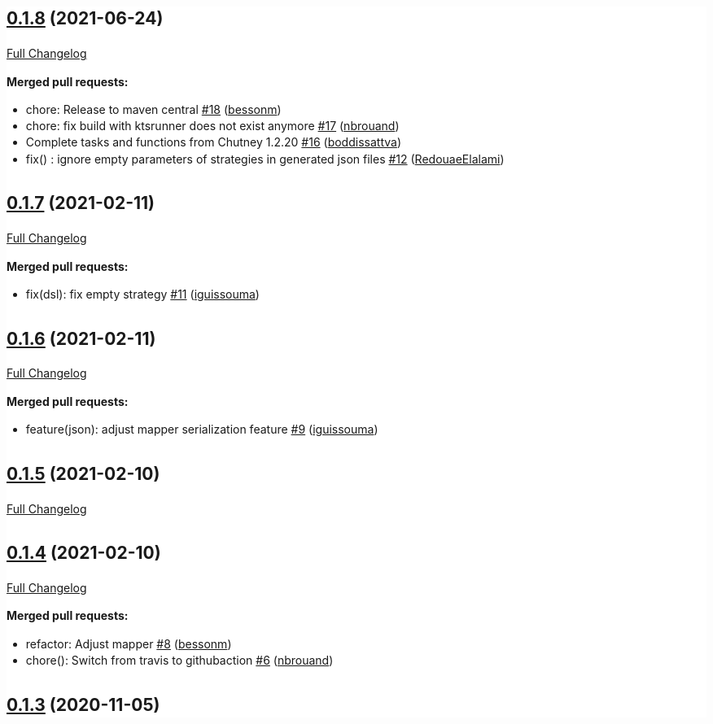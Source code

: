 ## [0.1.8](https://github.com/chutney-testing/chutney-kotlin-dsl/tree/0.1.8) (2021-06-24)

[Full Changelog](https://github.com/chutney-testing/chutney-kotlin-dsl/compare/0.1.7...0.1.8)

**Merged pull requests:**

- chore: Release to maven central [\#18](https://github.com/chutney-testing/chutney-kotlin-dsl/pull/18) ([bessonm](https://github.com/bessonm))
- chore: fix build with ktsrunner does not exist anymore [\#17](https://github.com/chutney-testing/chutney-kotlin-dsl/pull/17) ([nbrouand](https://github.com/nbrouand))
- Complete tasks and functions from Chutney 1.2.20 [\#16](https://github.com/chutney-testing/chutney-kotlin-dsl/pull/16) ([boddissattva](https://github.com/boddissattva))
- fix\(\) : ignore empty parameters of strategies in generated json files [\#12](https://github.com/chutney-testing/chutney-kotlin-dsl/pull/12) ([RedouaeElalami](https://github.com/RedouaeElalami))

## [0.1.7](https://github.com/chutney-testing/chutney-kotlin-dsl/tree/0.1.7) (2021-02-11)

[Full Changelog](https://github.com/chutney-testing/chutney-kotlin-dsl/compare/0.1.6...0.1.7)

**Merged pull requests:**

- fix\(dsl\): fix empty strategy [\#11](https://github.com/chutney-testing/chutney-kotlin-dsl/pull/11) ([iguissouma](https://github.com/iguissouma))

## [0.1.6](https://github.com/chutney-testing/chutney-kotlin-dsl/tree/0.1.6) (2021-02-11)

[Full Changelog](https://github.com/chutney-testing/chutney-kotlin-dsl/compare/0.1.5...0.1.6)

**Merged pull requests:**

- feature\(json\): adjust mapper serialization feature [\#9](https://github.com/chutney-testing/chutney-kotlin-dsl/pull/9) ([iguissouma](https://github.com/iguissouma))

## [0.1.5](https://github.com/chutney-testing/chutney-kotlin-dsl/tree/0.1.5) (2021-02-10)

[Full Changelog](https://github.com/chutney-testing/chutney-kotlin-dsl/compare/0.1.4...0.1.5)

## [0.1.4](https://github.com/chutney-testing/chutney-kotlin-dsl/tree/0.1.4) (2021-02-10)

[Full Changelog](https://github.com/chutney-testing/chutney-kotlin-dsl/compare/0.1.3...0.1.4)

**Merged pull requests:**

- refactor: Adjust mapper [\#8](https://github.com/chutney-testing/chutney-kotlin-dsl/pull/8) ([bessonm](https://github.com/bessonm))
- chore\(\): Switch from travis to githubaction [\#6](https://github.com/chutney-testing/chutney-kotlin-dsl/pull/6) ([nbrouand](https://github.com/nbrouand))

## [0.1.3](https://github.com/chutney-testing/chutney-kotlin-dsl/tree/0.1.3) (2020-11-05)
